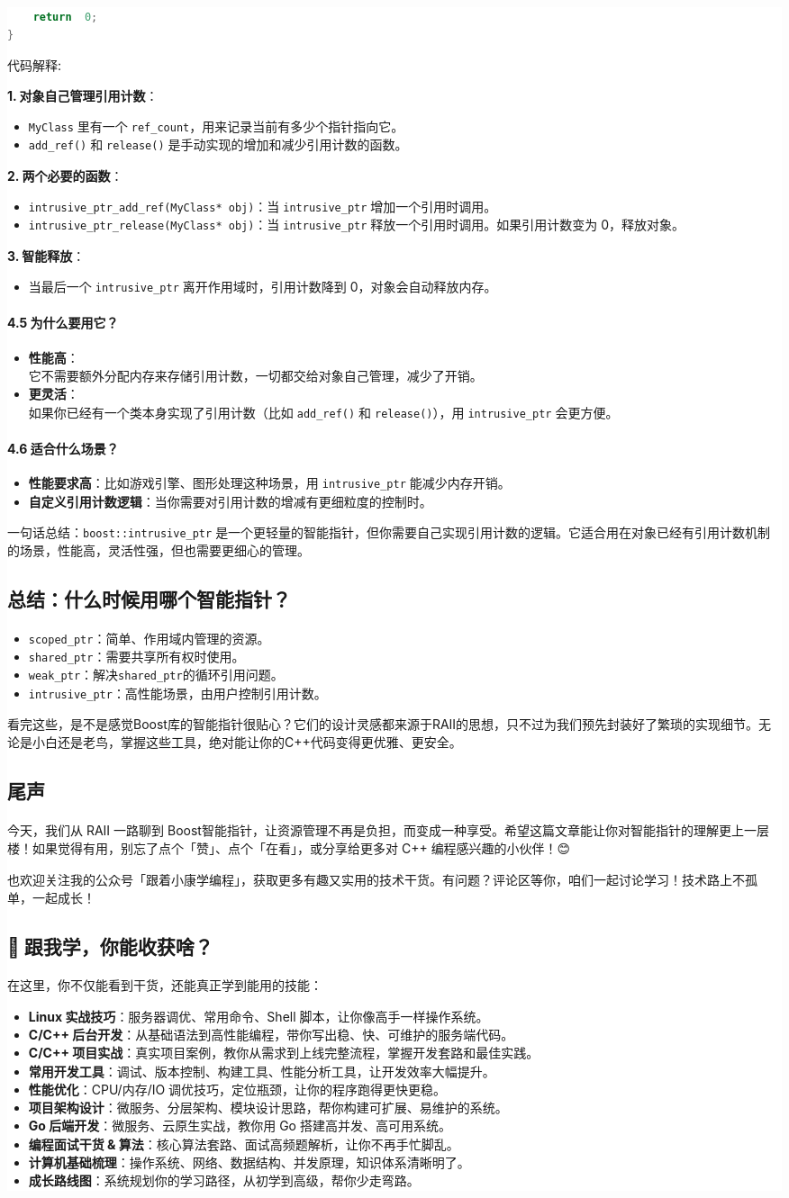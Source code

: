 ```c++
    return  0;
}
```

代码解释:

**1. 对象自己管理引用计数**：
+ `MyClass` 里有一个 `ref_count`，用来记录当前有多少个指针指向它。
+ `add_ref()` 和 `release()` 是手动实现的增加和减少引用计数的函数。

**2. 两个必要的函数**：
+ `intrusive_ptr_add_ref(MyClass* obj)`：当 `intrusive_ptr` 增加一个引用时调用。
+ `intrusive_ptr_release(MyClass* obj)`：当 `intrusive_ptr` 释放一个引用时调用。如果引用计数变为 0，释放对象。

**3. 智能释放**：
+ 当最后一个 `intrusive_ptr` 离开作用域时，引用计数降到 0，对象会自动释放内存。

#### 4.5 为什么要用它？

- **性能高**：  
它不需要额外分配内存来存储引用计数，一切都交给对象自己管理，减少了开销。
- **更灵活**：  
如果你已经有一个类本身实现了引用计数（比如 `add_ref()` 和 `release()`），用 `intrusive_ptr` 会更方便。

#### 4.6 适合什么场景？
+ **性能要求高**：比如游戏引擎、图形处理这种场景，用 `intrusive_ptr` 能减少内存开销。
+ **自定义引用计数逻辑**：当你需要对引用计数的增减有更细粒度的控制时。

一句话总结：`boost::intrusive_ptr` 是一个更轻量的智能指针，但你需要自己实现引用计数的逻辑。它适合用在对象已经有引用计数机制的场景，性能高，灵活性强，但也需要更细心的管理。

## 总结：什么时候用哪个智能指针？

+ `scoped_ptr`：简单、作用域内管理的资源。
+ `shared_ptr`：需要共享所有权时使用。
+ `weak_ptr`：解决`shared_ptr`的循环引用问题。
+ `intrusive_ptr`：高性能场景，由用户控制引用计数。

看完这些，是不是感觉Boost库的智能指针很贴心？它们的设计灵感都来源于RAII的思想，只不过为我们预先封装好了繁琐的实现细节。无论是小白还是老鸟，掌握这些工具，绝对能让你的C++代码变得更优雅、更安全。

## 尾声

今天，我们从 RAII 一路聊到 Boost智能指针，让资源管理不再是负担，而变成一种享受。希望这篇文章能让你对智能指针的理解更上一层楼！如果觉得有用，别忘了点个「赞」、点个「在看」，或分享给更多对 C++ 编程感兴趣的小伙伴！😊

也欢迎关注我的公众号「跟着小康学编程」，获取更多有趣又实用的技术干货。有问题？评论区等你，咱们一起讨论学习！技术路上不孤单，一起成长！  

## 🚀 跟我学，你能收获啥？

在这里，你不仅能看到干货，还能真正学到能用的技能：

+ **Linux 实战技巧**：服务器调优、常用命令、Shell 脚本，让你像高手一样操作系统。
+ **C/C++ 后台开发**：从基础语法到高性能编程，带你写出稳、快、可维护的服务端代码。
+ **C/C++ 项目实战**：真实项目案例，教你从需求到上线完整流程，掌握开发套路和最佳实践。
+ **常用开发工具**：调试、版本控制、构建工具、性能分析工具，让开发效率大幅提升。
+ **性能优化**：CPU/内存/IO 调优技巧，定位瓶颈，让你的程序跑得更快更稳。
+ **项目架构设计**：微服务、分层架构、模块设计思路，帮你构建可扩展、易维护的系统。
+ **Go 后端开发**：微服务、云原生实战，教你用 Go 搭建高并发、高可用系统。
+ **编程面试干货 & 算法**：核心算法套路、面试高频题解析，让你不再手忙脚乱。
+ **计算机基础梳理**：操作系统、网络、数据结构、并发原理，知识体系清晰明了。
+ **成长路线图**：系统规划你的学习路径，从初学到高级，帮你少走弯路。
